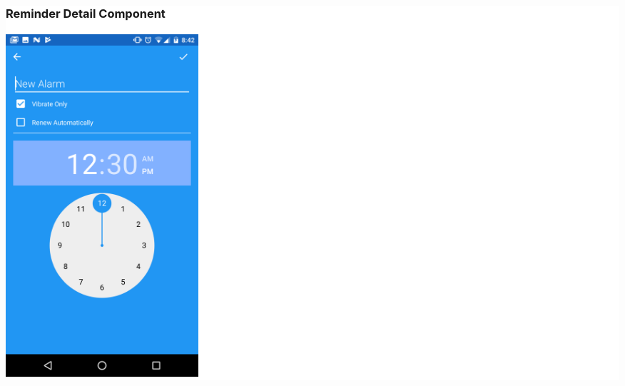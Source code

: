 
### Reminder Detail Component
<img src="reminder_detail.png" alt="Reminder Detail Screen" width="270" height="480"/>
